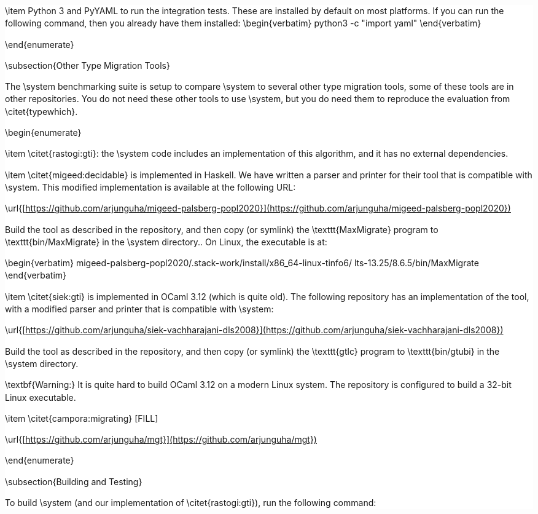 \\item Python 3 and PyYAML to run the integration tests. These are
installed by default on most platforms. If you can run the following
command, then you already have them installed: \\begin{verbatim} python3
-c \"import yaml\" \\end{verbatim}

\\end{enumerate}

\\subsection{Other Type Migration Tools}

The \\system benchmarking suite is setup to compare \\system to several
other type migration tools, some of these tools are in other
repositories. You do not need these other tools to use \\system, but you
do need them to reproduce the evaluation from \\citet{typewhich}.

\\begin{enumerate}

\\item \\citet{rastogi:gti}: the \\system code includes an
implementation of this algorithm, and it has no external dependencies.

\\item \\citet{migeed:decidable} is implemented in Haskell. We have
written a parser and printer for their tool that is compatible with
\\system. This modified implementation is available at the following
URL:

\\url{[https://github.com/arjunguha/migeed-palsberg-popl2020}](https://github.com/arjunguha/migeed-palsberg-popl2020})

Build the tool as described in the repository, and then copy (or
symlink) the \\texttt{MaxMigrate} program to \\texttt{bin/MaxMigrate} in
the \\system directory.. On Linux, the executable is at:

\\begin{verbatim}
migeed-palsberg-popl2020/.stack-work/install/x86\_64-linux-tinfo6/
lts-13.25/8.6.5/bin/MaxMigrate \\end{verbatim}

\\item \\citet{siek:gti} is implemented in OCaml 3.12 (which is quite
old). The following repository has an implementation of the tool, with a
modified parser and printer that is compatible with \\system:

\\url{[https://github.com/arjunguha/siek-vachharajani-dls2008}](https://github.com/arjunguha/siek-vachharajani-dls2008})

Build the tool as described in the repository, and then copy (or
symlink) the \\texttt{gtlc} program to \\texttt{bin/gtubi} in the
\\system directory.

\\textbf{Warning:} It is quite hard to build OCaml 3.12 on a modern
Linux system. The repository is configured to build a 32-bit Linux
executable.

\\item \\citet{campora:migrating} \[FILL\]

\\url{[https://github.com/arjunguha/mgt}](https://github.com/arjunguha/mgt})

\\end{enumerate}

\\subsection{Building and Testing}

To build \\system (and our implementation of \\citet{rastogi:gti}), run
the following command:
